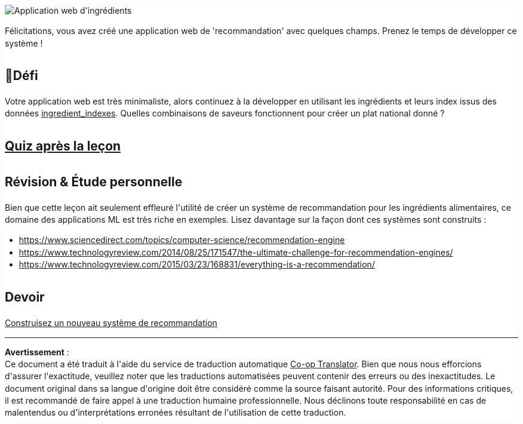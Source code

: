 ![Application web d'ingrédients](../../../../translated_images/web-app.4c76450cabe20036f8ec6d5e05ccc0c1c064f0d8f2fe3304d3bcc0198f7dc139.fr.png)

Félicitations, vous avez créé une application web de 'recommandation' avec quelques champs. Prenez le temps de développer ce système !

## 🚀Défi

Votre application web est très minimaliste, alors continuez à la développer en utilisant les ingrédients et leurs index issus des données [ingredient_indexes](../../../../4-Classification/data/ingredient_indexes.csv). Quelles combinaisons de saveurs fonctionnent pour créer un plat national donné ?

## [Quiz après la leçon](https://gray-sand-07a10f403.1.azurestaticapps.net/quiz/26/)

## Révision & Étude personnelle

Bien que cette leçon ait seulement effleuré l'utilité de créer un système de recommandation pour les ingrédients alimentaires, ce domaine des applications ML est très riche en exemples. Lisez davantage sur la façon dont ces systèmes sont construits :

- https://www.sciencedirect.com/topics/computer-science/recommendation-engine
- https://www.technologyreview.com/2014/08/25/171547/the-ultimate-challenge-for-recommendation-engines/
- https://www.technologyreview.com/2015/03/23/168831/everything-is-a-recommendation/

## Devoir 

[Construisez un nouveau système de recommandation](assignment.md)

---

**Avertissement** :  
Ce document a été traduit à l'aide du service de traduction automatique [Co-op Translator](https://github.com/Azure/co-op-translator). Bien que nous nous efforcions d'assurer l'exactitude, veuillez noter que les traductions automatisées peuvent contenir des erreurs ou des inexactitudes. Le document original dans sa langue d'origine doit être considéré comme la source faisant autorité. Pour des informations critiques, il est recommandé de faire appel à une traduction humaine professionnelle. Nous déclinons toute responsabilité en cas de malentendus ou d'interprétations erronées résultant de l'utilisation de cette traduction.